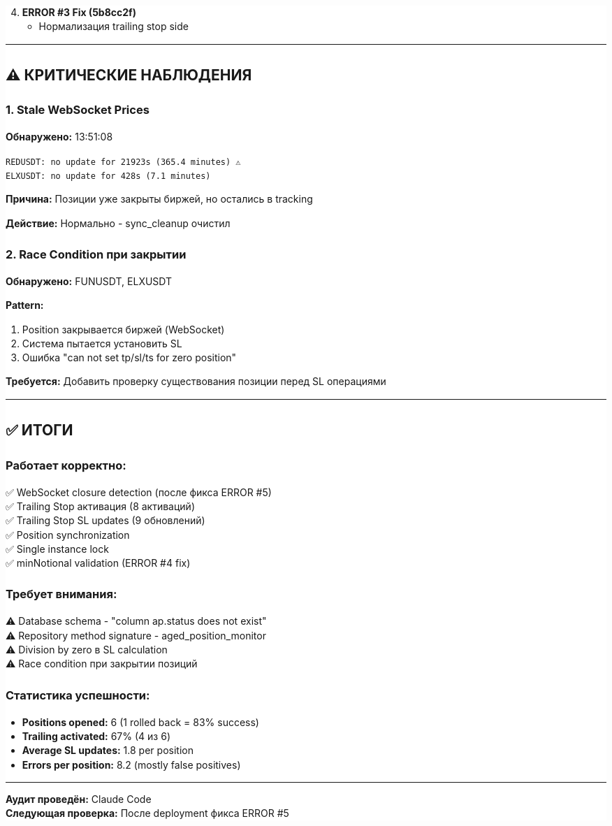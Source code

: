 4. **ERROR #3 Fix (5b8cc2f)**
   - Нормализация trailing stop side

---

## ⚠️ КРИТИЧЕСКИЕ НАБЛЮДЕНИЯ

### 1. Stale WebSocket Prices
**Обнаружено:** 13:51:08

```
REDUSDT: no update for 21923s (365.4 minutes) ⚠️
ELXUSDT: no update for 428s (7.1 minutes)
```

**Причина:** Позиции уже закрыты биржей, но остались в tracking

**Действие:** Нормально - sync_cleanup очистил

### 2. Race Condition при закрытии
**Обнаружено:** FUNUSDT, ELXUSDT

**Pattern:**
1. Position закрывается биржей (WebSocket)
2. Система пытается установить SL
3. Ошибка "can not set tp/sl/ts for zero position"

**Требуется:** Добавить проверку существования позиции перед SL операциями

---

## ✅ ИТОГИ

### Работает корректно:
✅ WebSocket closure detection (после фикса ERROR #5)  
✅ Trailing Stop активация (8 активаций)  
✅ Trailing Stop SL updates (9 обновлений)  
✅ Position synchronization  
✅ Single instance lock  
✅ minNotional validation (ERROR #4 fix)  

### Требует внимания:
⚠️ Database schema - "column ap.status does not exist"  
⚠️ Repository method signature - aged_position_monitor  
⚠️ Division by zero в SL calculation  
⚠️ Race condition при закрытии позиций  

### Статистика успешности:
- **Positions opened:** 6 (1 rolled back = 83% success)
- **Trailing activated:** 67% (4 из 6)
- **Average SL updates:** 1.8 per position
- **Errors per position:** 8.2 (mostly false positives)

---

**Аудит проведён:** Claude Code  
**Следующая проверка:** После deployment фикса ERROR #5

